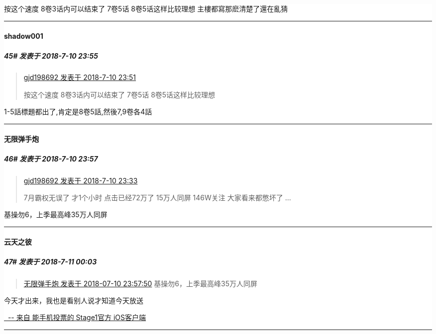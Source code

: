 按这个速度 8卷3话内可以结束了 7卷5话 8卷5话这样比较理想</blockquote>
主樓都寫那麽清楚了還在亂猜







-----

####  shadow001  
##### 45#       发表于 2018-7-10 23:55



<blockquote><a href="httphttps://bbs.saraba1st.com/2b/forum.php?mod=redirect&amp;goto=findpost&amp;pid=40290823&amp;ptid=1722896" target="_blank">gjd198692 发表于 2018-7-10 23:51</a>

按这个速度 8卷3话内可以结束了 7卷5话 8卷5话这样比较理想</blockquote>
1-5話標題都出了,肯定是8卷5話,然後7,9卷各4話







-----

####  无限弹手炮  
##### 46#       发表于 2018-7-10 23:57



<blockquote><a href="httphttps://bbs.saraba1st.com/2b/forum.php?mod=redirect&amp;goto=findpost&amp;pid=40290632&amp;ptid=1722896" target="_blank">gjd198692 发表于 2018-7-10 23:33</a>

7月霸权无误了 才1个小时 点击已经72万了 15万人同屏 146W关注 大家看来都憋坏了 ...</blockquote>
基操勿6，上季最高峰35万人同屏







-----

####  云天之彼  
##### 47#       发表于 2018-7-11 00:03



<blockquote><a href="httphttps://bbs.saraba1st.com/2b/forum.php?mod=redirect&amp;goto=findpost&amp;pid=40290896&amp;ptid=1722896" target="_blank">无限弹手炮 发表于 2018-07-10 23:57:50</a>
基操勿6，上季最高峰35万人同屏</blockquote>今天才出来，我也是看别人说才知道今天放送

[  -- 来自 能手机投票的 Stage1官方 iOS客户端](https://itunes.apple.com/fi/app/saraba1st/id1221237470?mt=8)







-----
